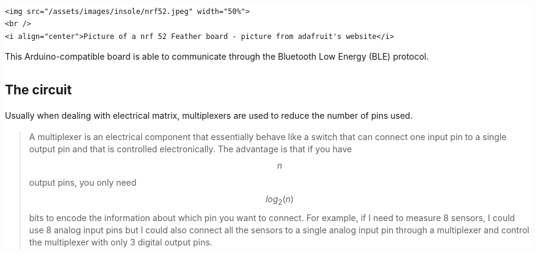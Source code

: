     <img src="/assets/images/insole/nrf52.jpeg" width="50%">
    <br />
    <i align="center">Picture of a nrf 52 Feather board - picture from adafruit's website</i>
</p>


This Arduino-compatible board is able to communicate through the Bluetooth Low Energy (BLE) protocol.

## The circuit

Usually when dealing with electrical matrix, multiplexers are used to reduce the number of pins used.

> A multiplexer is an electrical component that essentially behave like a switch that can connect one input pin to a single output pin and that is controlled electronically. The advantage is that if you have $$n$$ output pins, you only need $$log_2(n)$$ bits to encode the information about which pin you want to connect. For example, if I need to measure 8 sensors, I could use 8 analog input pins but I could also connect all the sensors to a single analog input pin through a multiplexer and control the multiplexer with only 3 digital output pins.
